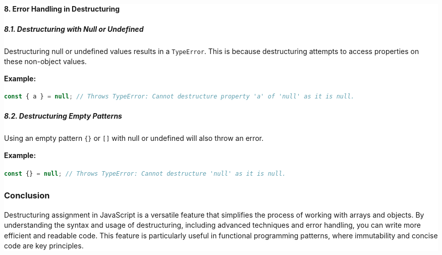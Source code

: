 #### **8. Error Handling in Destructuring**

##### **8.1. Destructuring with Null or Undefined**
Destructuring null or undefined values results in a `TypeError`. This is because destructuring attempts to access properties on these non-object values.

**Example:**
```javascript
const { a } = null; // Throws TypeError: Cannot destructure property 'a' of 'null' as it is null.
```

##### **8.2. Destructuring Empty Patterns**
Using an empty pattern `{}` or `[]` with null or undefined will also throw an error.

**Example:**
```javascript
const {} = null; // Throws TypeError: Cannot destructure 'null' as it is null.
```

### **Conclusion**
Destructuring assignment in JavaScript is a versatile feature that simplifies the process of working with arrays and objects. By understanding the syntax and usage of destructuring, including advanced techniques and error handling, you can write more efficient and readable code. This feature is particularly useful in functional programming patterns, where immutability and concise code are key principles.
